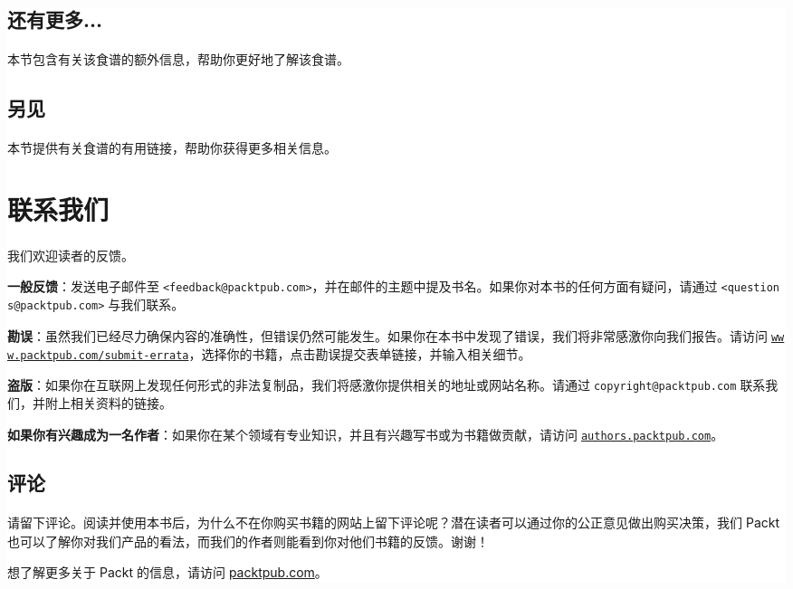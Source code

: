 ## 还有更多…

本节包含有关该食谱的额外信息，帮助你更好地了解该食谱。

## 另见

本节提供有关食谱的有用链接，帮助你获得更多相关信息。

# 联系我们

我们欢迎读者的反馈。

**一般反馈**：发送电子邮件至 `<feedback@packtpub.com>`，并在邮件的主题中提及书名。如果你对本书的任何方面有疑问，请通过 `<questions@packtpub.com>` 与我们联系。

**勘误**：虽然我们已经尽力确保内容的准确性，但错误仍然可能发生。如果你在本书中发现了错误，我们将非常感激你向我们报告。请访问 [`www.packtpub.com/submit-errata`](http://www.packtpub.com/submit-errata)，选择你的书籍，点击勘误提交表单链接，并输入相关细节。

**盗版**：如果你在互联网上发现任何形式的非法复制品，我们将感激你提供相关的地址或网站名称。请通过 `copyright@packtpub.com` 联系我们，并附上相关资料的链接。

**如果你有兴趣成为一名作者**：如果你在某个领域有专业知识，并且有兴趣写书或为书籍做贡献，请访问 [`authors.packtpub.com`](http://authors.packtpub.com)。

## 评论

请留下评论。阅读并使用本书后，为什么不在你购买书籍的网站上留下评论呢？潜在读者可以通过你的公正意见做出购买决策，我们 Packt 也可以了解你对我们产品的看法，而我们的作者则能看到你对他们书籍的反馈。谢谢！

想了解更多关于 Packt 的信息，请访问 [packtpub.com](http://packtpub.com)。
